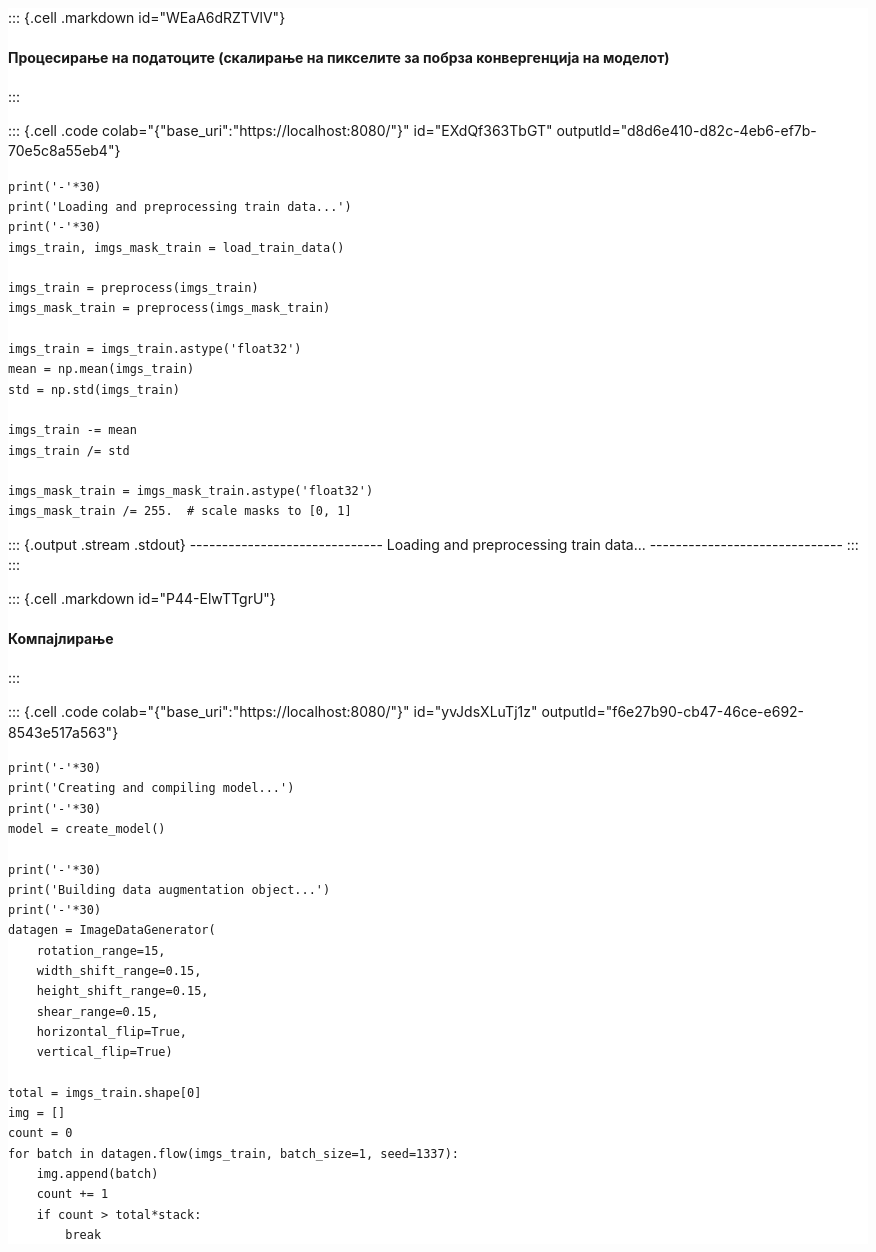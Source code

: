 ::: {.cell .markdown id="WEaA6dRZTVlV"}
#### Процесирање на податоците (скалирање на пикселите за побрза конвергенција на моделот)
:::

::: {.cell .code colab="{\"base_uri\":\"https://localhost:8080/\"}" id="EXdQf363TbGT" outputId="d8d6e410-d82c-4eb6-ef7b-70e5c8a55eb4"}
``` {.python}
print('-'*30)
print('Loading and preprocessing train data...')
print('-'*30)
imgs_train, imgs_mask_train = load_train_data()

imgs_train = preprocess(imgs_train)
imgs_mask_train = preprocess(imgs_mask_train)

imgs_train = imgs_train.astype('float32')
mean = np.mean(imgs_train)  
std = np.std(imgs_train)

imgs_train -= mean
imgs_train /= std

imgs_mask_train = imgs_mask_train.astype('float32')
imgs_mask_train /= 255.  # scale masks to [0, 1]
```

::: {.output .stream .stdout}
    ------------------------------
    Loading and preprocessing train data...
    ------------------------------
:::
:::

::: {.cell .markdown id="P44-ElwTTgrU"}
#### Компајлирање
:::

::: {.cell .code colab="{\"base_uri\":\"https://localhost:8080/\"}" id="yvJdsXLuTj1z" outputId="f6e27b90-cb47-46ce-e692-8543e517a563"}
``` {.python}
print('-'*30)
print('Creating and compiling model...')
print('-'*30)
model = create_model()

print('-'*30)
print('Building data augmentation object...')
print('-'*30)
datagen = ImageDataGenerator(
    rotation_range=15,
    width_shift_range=0.15,
    height_shift_range=0.15,
    shear_range=0.15,
    horizontal_flip=True,
    vertical_flip=True)
    
total = imgs_train.shape[0]
img = []
count = 0
for batch in datagen.flow(imgs_train, batch_size=1, seed=1337):
    img.append(batch)
    count += 1
    if count > total*stack:
        break
```